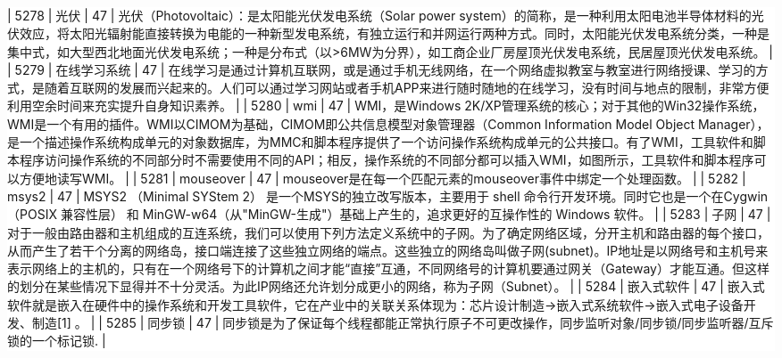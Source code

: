 | 5278 | 光伏         | 47   | 光伏（Photovoltaic）：是太阳能光伏发电系统（Solar power system）的简称，是一种利用太阳电池半导体材料的光伏效应，将太阳光辐射能直接转换为电能的一种新型发电系统，有独立运行和并网运行两种方式。同时，太阳能光伏发电系统分类，一种是集中式，如大型西北地面光伏发电系统；一种是分布式（以>6MW为分界），如工商企业厂房屋顶光伏发电系统，民居屋顶光伏发电系统。                                                                                                                                                                                                                                                                                                                                                                                                                                                                                             |
| 5279 | 在线学习系统     | 47   | 在线学习是通过计算机互联网，或是通过手机无线网络，在一个网络虚拟教室与教室进行网络授课、学习的方式，是随着互联网的发展而兴起来的。人们可以通过学习网站或者手机APP来进行随时随地的在线学习，没有时间与地点的限制，非常方便利用空余时间来充实提升自身知识素养。                                                                                                                                                                                                                                                                                                                                                                                                                                                                                                                                                           |
| 5280 | wmi        | 47   | WMI，是Windows 2K/XP管理系统的核心；对于其他的Win32操作系统，WMI是一个有用的插件。WMI以CIMOM为基础，CIMOM即公共信息模型对象管理器（Common Information Model Object Manager），是一个描述操作系统构成单元的对象数据库，为MMC和脚本程序提供了一个访问操作系统构成单元的公共接口。有了WMI，工具软件和脚本程序访问操作系统的不同部分时不需要使用不同的API；相反，操作系统的不同部分都可以插入WMI，如图所示，工具软件和脚本程序可以方便地读写WMI。                                                                                                                                                                                                                                                                                                                                                                                                                       |
| 5281 | mouseover  | 47   | mouseover是在每一个匹配元素的mouseover事件中绑定一个处理函数。                                                                                                                                                                                                                                                                                                                                                                                                                                                                                                                                                                                                                                                   |
| 5282 | msys2      | 47   | MSYS2 （Minimal SYStem 2） 是一个MSYS的独立改写版本，主要用于 shell 命令行开发环境。同时它也是一个在Cygwin （POSIX 兼容性层） 和 MinGW-w64（从"MinGW-生成"）基础上产生的，追求更好的互操作性的 Windows 软件。                                                                                                                                                                                                                                                                                                                                                                                                                                                                                                                                               |
| 5283 | 子网         | 47   | 对于一般由路由器和主机组成的互连系统，我们可以使用下列方法定义系统中的子网。为了确定网络区域，分开主机和路由器的每个接口，从而产生了若干个分离的网络岛，接口端连接了这些独立网络的端点。这些独立的网络岛叫做子网(subnet)。IP地址是以网络号和主机号来表示网络上的主机的，只有在一个网络号下的计算机之间才能“直接”互通，不同网络号的计算机要通过网关（Gateway）才能互通。但这样的划分在某些情况下显得并不十分灵活。为此IP网络还允许划分成更小的网络，称为子网（Subnet）。                                                                                                                                                                                                                                                                                                                                                                                                                                          |
| 5284 | 嵌入式软件      | 47   | 嵌入式软件就是嵌入在硬件中的操作系统和开发工具软件，它在产业中的关联关系体现为：芯片设计制造→嵌入式系统软件→嵌入式电子设备开发、制造[1] 。                                                                                                                                                                                                                                                                                                                                                                                                                                                                                                                                                                                                                   |
| 5285 | 同步锁        | 47   | 同步锁是为了保证每个线程都能正常执行原子不可更改操作，同步监听对象/同步锁/同步监听器/互斥锁的一个标记锁.                                                                                                                                                                                                                                                                                                                                                                                                                                                                                                                                                                                                                                     |